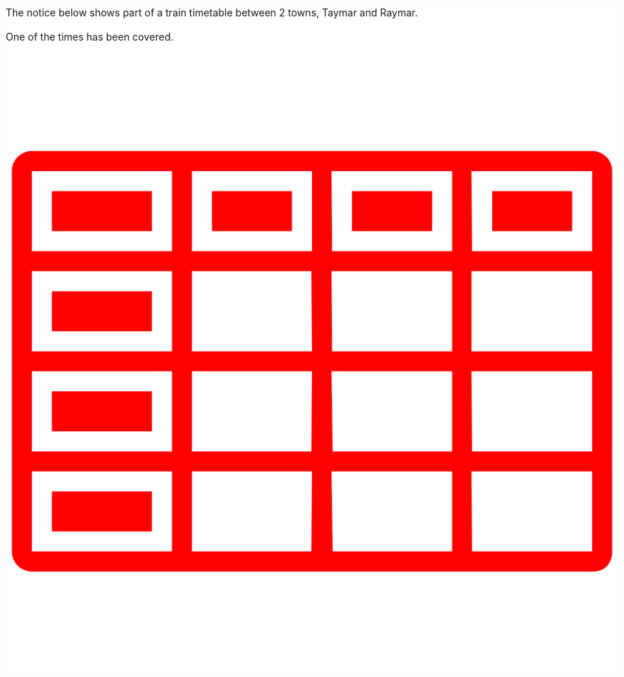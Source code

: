The notice below shows part of a train timetable between $2$ towns, Taymar and Raymar.

One of the times has been covered.

![missing table](/papers/missing_table.svg)

</div>
<div class='workings'>
<div class='working'>
